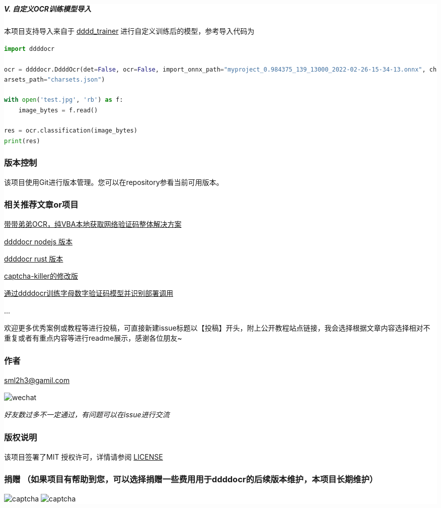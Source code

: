 ##### Ⅴ. 自定义OCR训练模型导入

本项目支持导入来自于 [dddd_trainer](https://github.com/sml2h3/dddd_trainer) 进行自定义训练后的模型，参考导入代码为

```python
import ddddocr

ocr = ddddocr.DdddOcr(det=False, ocr=False, import_onnx_path="myproject_0.984375_139_13000_2022-02-26-15-34-13.onnx", charsets_path="charsets.json")

with open('test.jpg', 'rb') as f:
    image_bytes = f.read()

res = ocr.classification(image_bytes)
print(res)

```

### 版本控制

该项目使用Git进行版本管理。您可以在repository参看当前可用版本。

### 相关推荐文章or项目

[带带弟弟OCR，纯VBA本地获取网络验证码整体解决方案](https://club.excelhome.net/thread-1666823-1-1.html)

[ddddocr nodejs 版本](https://github.com/rhy3h/ddddocr-node)

[ddddocr rust 版本](https://github.com/86maid/ddddocr)

[captcha-killer的修改版](https://github.com/f0ng/captcha-killer-modified)

[通过ddddocr训练字母数字验证码模型并识别部署调用](https://www.bilibili.com/video/BV1ez421C7dB)

...

欢迎更多优秀案例或教程等进行投稿，可直接新建issue标题以【投稿】开头，附上公开教程站点链接，我会选择根据文章内容选择相对不重复或者有重点内容等进行readme展示，感谢各位朋友~

### 作者

sml2h3@gamil.com
 
<img src="https://cdn.wenanzhe.com/img/mmqrcode1640418911274.png!/scale/50" alt="wechat" width="150">

 *好友数过多不一定通过，有问题可以在issue进行交流*

### 版权说明

该项目签署了MIT 授权许可，详情请参阅 [LICENSE](https://github.com/sml2h3/ddddocr/blob/master/LICENSE)

### 捐赠 （如果项目有帮助到您，可以选择捐赠一些费用用于ddddocr的后续版本维护，本项目长期维护）

<img src="https://cdn.wenanzhe.com/img/zhifubao.jpg" alt="captcha" width="150">
<img src="https://cdn.wenanzhe.com/img/weixin.jpg" alt="captcha" width="150">
